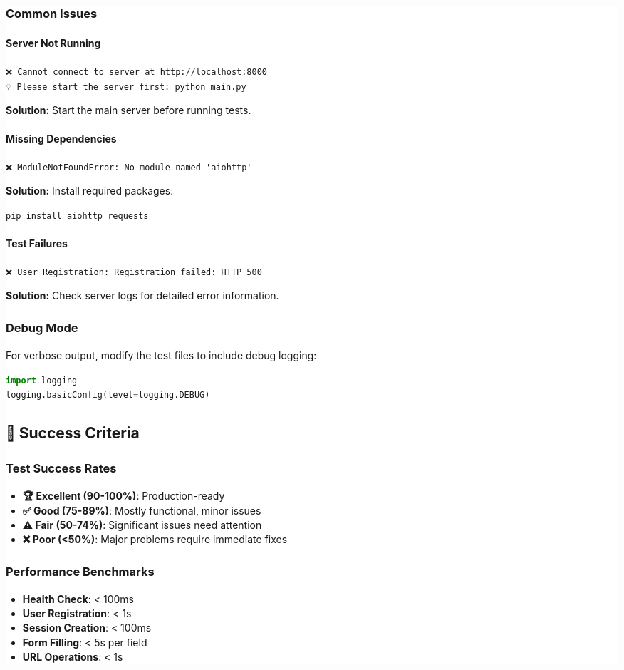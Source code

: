 ### Common Issues

#### Server Not Running

```
❌ Cannot connect to server at http://localhost:8000
💡 Please start the server first: python main.py
```

**Solution:** Start the main server before running tests.

#### Missing Dependencies

```
❌ ModuleNotFoundError: No module named 'aiohttp'
```

**Solution:** Install required packages:

```bash
pip install aiohttp requests
```

#### Test Failures

```
❌ User Registration: Registration failed: HTTP 500
```

**Solution:** Check server logs for detailed error information.

### Debug Mode

For verbose output, modify the test files to include debug logging:

```python
import logging
logging.basicConfig(level=logging.DEBUG)
```

## 🎯 Success Criteria

### Test Success Rates

- **🏆 Excellent (90-100%)**: Production-ready
- **✅ Good (75-89%)**: Mostly functional, minor issues
- **⚠️ Fair (50-74%)**: Significant issues need attention
- **❌ Poor (<50%)**: Major problems require immediate fixes

### Performance Benchmarks

- **Health Check**: < 100ms
- **User Registration**: < 1s
- **Session Creation**: < 100ms
- **Form Filling**: < 5s per field
- **URL Operations**: < 1s

